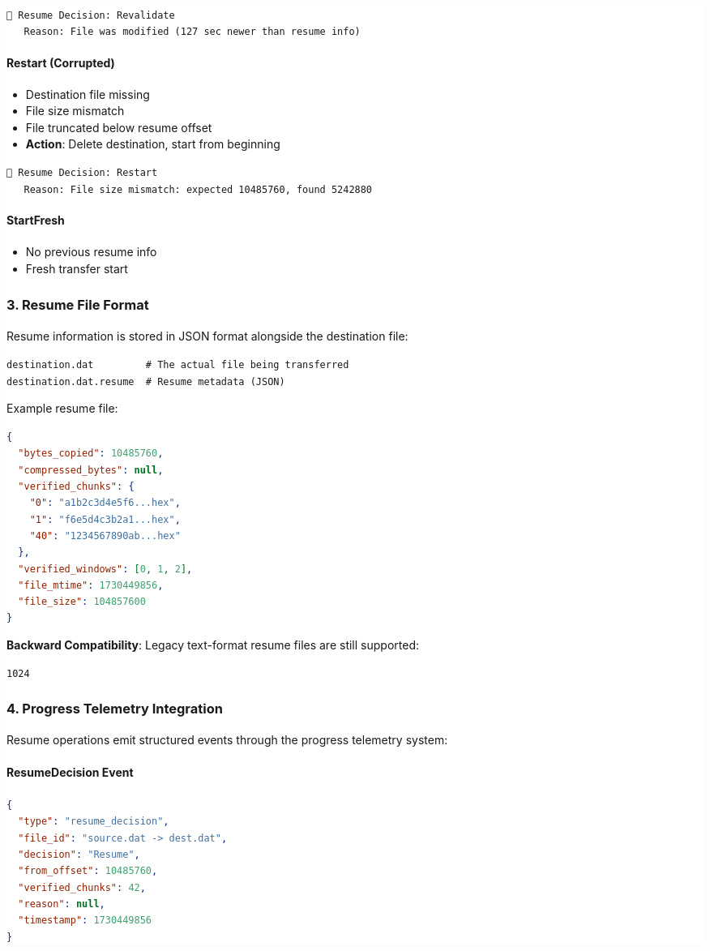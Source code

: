 ```
🔄 Resume Decision: Revalidate
   Reason: File was modified (127 sec newer than resume info)
```

#### Restart (Corrupted)
- Destination file missing
- File size mismatch
- File truncated below resume offset
- **Action**: Delete destination, start from beginning

```
🔄 Resume Decision: Restart
   Reason: File size mismatch: expected 10485760, found 5242880
```

#### StartFresh
- No previous resume info
- Fresh transfer start

### 3. Resume File Format

Resume information is stored in JSON format alongside the destination file:

```
destination.dat         # The actual file being transferred
destination.dat.resume  # Resume metadata (JSON)
```

Example resume file:
```json
{
  "bytes_copied": 10485760,
  "compressed_bytes": null,
  "verified_chunks": {
    "0": "a1b2c3d4e5f6...hex",
    "1": "f6e5d4c3b2a1...hex",
    "40": "1234567890ab...hex"
  },
  "verified_windows": [0, 1, 2],
  "file_mtime": 1730449856,
  "file_size": 104857600
}
```

**Backward Compatibility**: Legacy text-format resume files are still supported:
```
1024
```

### 4. Progress Telemetry Integration

Resume operations emit structured events through the progress telemetry system:

#### ResumeDecision Event
```json
{
  "type": "resume_decision",
  "file_id": "source.dat -> dest.dat",
  "decision": "Resume",
  "from_offset": 10485760,
  "verified_chunks": 42,
  "reason": null,
  "timestamp": 1730449856
}
```
